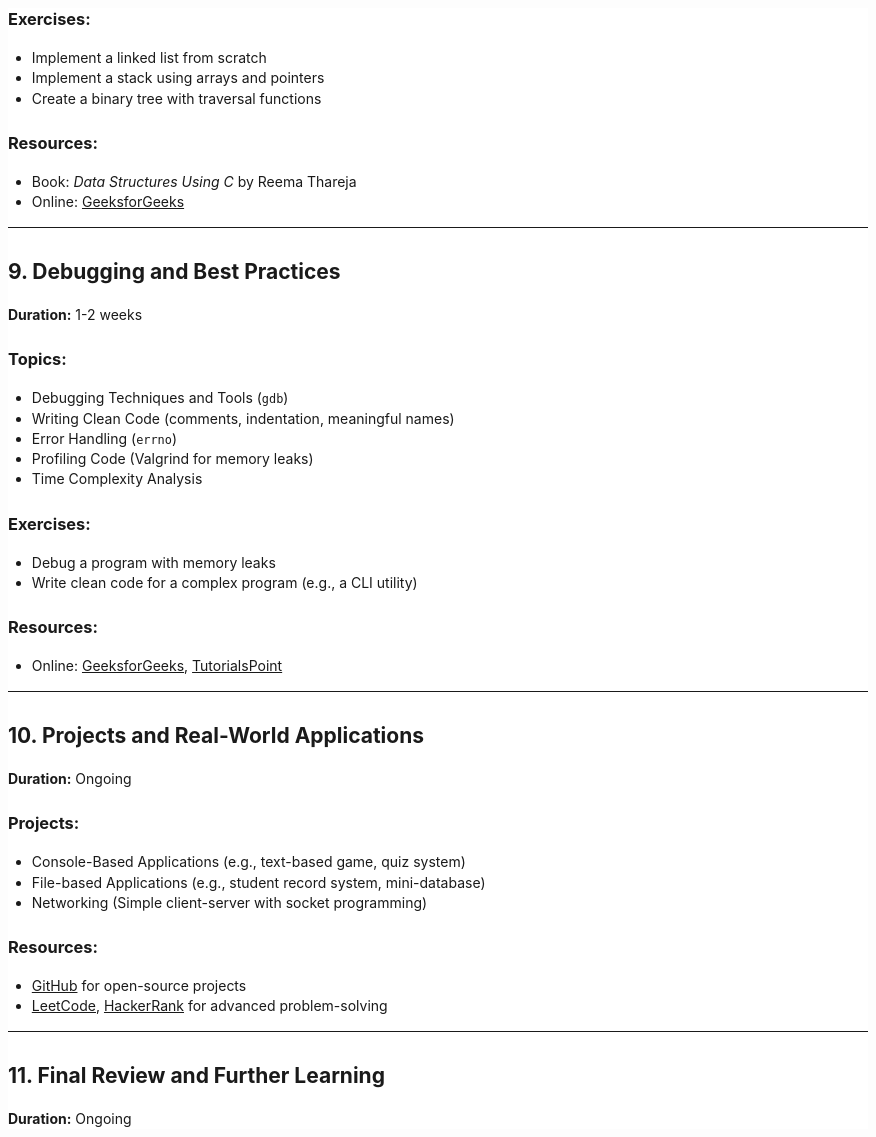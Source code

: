 ### Exercises:
- Implement a linked list from scratch
- Implement a stack using arrays and pointers
- Create a binary tree with traversal functions

### Resources:
- Book: *Data Structures Using C* by Reema Thareja
- Online: [GeeksforGeeks](https://www.geeksforgeeks.org/data-structures/)

---

## 9. Debugging and Best Practices
**Duration:** 1-2 weeks

### Topics:
- Debugging Techniques and Tools (`gdb`)
- Writing Clean Code (comments, indentation, meaningful names)
- Error Handling (`errno`)
- Profiling Code (Valgrind for memory leaks)
- Time Complexity Analysis

### Exercises:
- Debug a program with memory leaks
- Write clean code for a complex program (e.g., a CLI utility)

### Resources:
- Online: [GeeksforGeeks](https://www.geeksforgeeks.org/debugging-in-c-programming/), [TutorialsPoint](https://www.tutorialspoint.com/cprogramming/index.htm)

---

## 10. Projects and Real-World Applications
**Duration:** Ongoing

### Projects:
- Console-Based Applications (e.g., text-based game, quiz system)
- File-based Applications (e.g., student record system, mini-database)
- Networking (Simple client-server with socket programming)

### Resources:
- [GitHub](https://github.com) for open-source projects
- [LeetCode](https://leetcode.com), [HackerRank](https://www.hackerrank.com/domains/tutorials/10-days-of-c) for advanced problem-solving

---

## 11. Final Review and Further Learning
**Duration:** Ongoing
